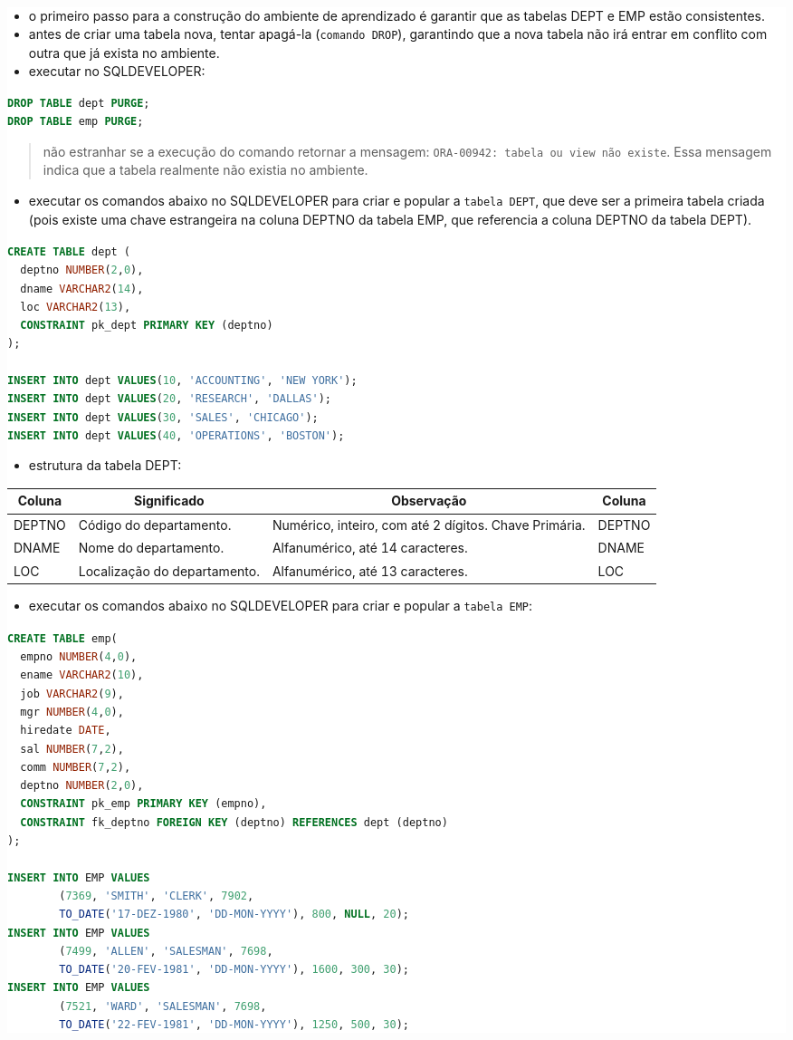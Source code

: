 - o primeiro passo para a construção do ambiente de aprendizado é garantir que as tabelas DEPT e EMP estão consistentes. 
- antes de criar uma tabela nova, tentar apagá-la (`comando DROP`), garantindo que a nova tabela não irá entrar em conflito com outra que já exista no ambiente.
- executar no SQLDEVELOPER:

~~~sql
DROP TABLE dept PURGE;
DROP TABLE emp PURGE;
~~~

> não estranhar se a execução do comando retornar a mensagem: `ORA-00942: tabela ou view não existe`. Essa mensagem indica que a tabela realmente não existia no ambiente.

- executar os comandos abaixo no SQLDEVELOPER para criar e popular a `tabela DEPT`, que deve ser a primeira tabela criada (pois existe uma chave estrangeira na coluna DEPTNO da tabela EMP, que referencia a coluna DEPTNO da tabela DEPT).

~~~sql
CREATE TABLE dept (
  deptno NUMBER(2,0),
  dname VARCHAR2(14),
  loc VARCHAR2(13),
  CONSTRAINT pk_dept PRIMARY KEY (deptno)
);

INSERT INTO dept VALUES(10, 'ACCOUNTING', 'NEW YORK');
INSERT INTO dept VALUES(20, 'RESEARCH', 'DALLAS');
INSERT INTO dept VALUES(30, 'SALES', 'CHICAGO');
INSERT INTO dept VALUES(40, 'OPERATIONS', 'BOSTON');
~~~

- estrutura da tabela DEPT:

<div align="center">

Coluna | Significado | Observação | Coluna
-------|-------------|------------|----------
DEPTNO | Código do departamento. | Numérico, inteiro, com até 2 dígitos. Chave Primária. | DEPTNO
DNAME | Nome do departamento. | Alfanumérico, até 14 caracteres. | DNAME
LOC | Localização do departamento. | Alfanumérico, até 13 caracteres. | LOC

</div>

- executar os comandos abaixo no SQLDEVELOPER para criar e popular a `tabela EMP`:

~~~sql
CREATE TABLE emp(
  empno NUMBER(4,0),
  ename VARCHAR2(10),
  job VARCHAR2(9),
  mgr NUMBER(4,0),
  hiredate DATE,
  sal NUMBER(7,2),
  comm NUMBER(7,2),
  deptno NUMBER(2,0),
  CONSTRAINT pk_emp PRIMARY KEY (empno),
  CONSTRAINT fk_deptno FOREIGN KEY (deptno) REFERENCES dept (deptno)
);

INSERT INTO EMP VALUES
        (7369, 'SMITH', 'CLERK', 7902,
        TO_DATE('17-DEZ-1980', 'DD-MON-YYYY'), 800, NULL, 20);
INSERT INTO EMP VALUES
        (7499, 'ALLEN', 'SALESMAN', 7698,
        TO_DATE('20-FEV-1981', 'DD-MON-YYYY'), 1600, 300, 30);
INSERT INTO EMP VALUES
        (7521, 'WARD', 'SALESMAN', 7698,
        TO_DATE('22-FEV-1981', 'DD-MON-YYYY'), 1250, 500, 30);
~~~